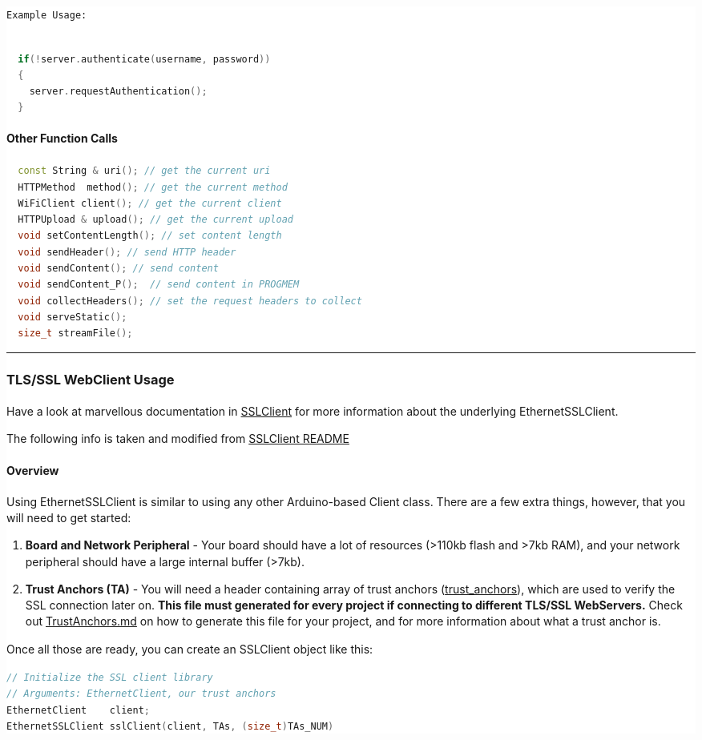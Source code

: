 `Example Usage:`

```cpp

  if(!server.authenticate(username, password))
  {
    server.requestAuthentication();
  }
```

#### Other Function Calls

```cpp
  const String & uri(); // get the current uri
  HTTPMethod  method(); // get the current method 
  WiFiClient client(); // get the current client
  HTTPUpload & upload(); // get the current upload
  void setContentLength(); // set content length
  void sendHeader(); // send HTTP header
  void sendContent(); // send content
  void sendContent_P();  // send content in PROGMEM
  void collectHeaders(); // set the request headers to collect
  void serveStatic();
  size_t streamFile();
```
---

### TLS/SSL WebClient Usage

Have a look at marvellous documentation in [SSLClient](https://openslab-osu.github.io/SSLClient/index.html) for more information about the underlying EthernetSSLClient.

The following info is taken and modified from [SSLClient README](https://github.com/OPEnSLab-OSU/SSLClient/blob/master/README.md)

#### Overview

Using EthernetSSLClient is similar to using any other Arduino-based Client class. There are a few extra things, however, that you will need to get started:

1. **Board and Network Peripheral** - Your board should have a lot of resources (>110kb flash and >7kb RAM), and your network peripheral should have a large internal buffer (>7kb).

2. **Trust Anchors (TA)** - You will need a header containing array of trust anchors ([trust_anchors](examples/WebClient_SSL/trust_anchors.h)), which are used to verify the SSL connection later on. **This file must generated for every project if connecting to different TLS/SSL WebServers.** Check out [TrustAnchors.md](./TrustAnchors.md#generating-trust-anchors) on how to generate this file for your project, and for more information about what a trust anchor is.


Once all those are ready, you can create an SSLClient object like this:

```C++
// Initialize the SSL client library
// Arguments: EthernetClient, our trust anchors
EthernetClient    client;
EthernetSSLClient sslClient(client, TAs, (size_t)TAs_NUM)
```
